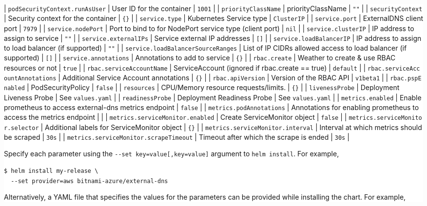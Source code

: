 | `podSecurityContext.runAsUser`      | User ID for the container                                                                                | `1001`                                                      |
| `priorityClassName`                 | priorityClassName                                                                                        | `""`                                                        |
| `securityContext`                   | Security context for the container                                                                       | `{}`                                                        |
| `service.type`                      | Kubernetes Service type                                                                                  | `ClusterIP`                                                 |
| `service.port`                      | ExternalDNS client port                                                                                  | `7979`                                                      |
| `service.nodePort`                  | Port to bind to for NodePort service type (client port)                                                  | `nil`                                                       |
| `service.clusterIP`                 | IP address to assign to service                                                                          | `""`                                                        |
| `service.externalIPs`               | Service external IP addresses                                                                            | `[]`                                                        |
| `service.loadBalancerIP`            | IP address to assign to load balancer (if supported)                                                     | `""`                                                        |
| `service.loadBalancerSourceRanges`  | List of IP CIDRs allowed access to load balancer (if supported)                                          | `[]`                                                        |
| `service.annotations`               | Annotations to add to service                                                                            | `{}`                                                        |
| `rbac.create`                       | Weather to create & use RBAC resources or not                                                            | `true`                                                      |
| `rbac.serviceAccountName`           | ServiceAccount (ignored if rbac.create == true)                                                          | `default`                                                   |
| `rbac.serviceAccountAnnotations`    | Additional Service Account annotations                                                                   | `{}`                                                        |
| `rbac.apiVersion`                   | Version of the RBAC API                                                                                  | `v1beta1`                                                   |
| `rbac.pspEnabled`                   | PodSecurityPolicy                                                                                        | `false`                                                     |
| `resources`                         | CPU/Memory resource requests/limits.                                                                     | `{}`                                                        |
| `livenessProbe`                     | Deployment Liveness Probe                                                                                | See `values.yaml`                                           |
| `readinessProbe`                    | Deployment Readiness Probe                                                                               | See `values.yaml`                                           |
| `metrics.enabled`                   | Enable prometheus to access external-dns metrics endpoint                                                | `false`                                                     |
| `metrics.podAnnotations`            | Annotations for enabling prometheus to access the metrics endpoint                                       |                                                             |
| `metrics.serviceMonitor.enabled`    | Create ServiceMonitor object                                                                             | `false`                                                     |
| `metrics.serviceMonitor.selector`   | Additional labels for ServiceMonitor object                                                              | `{}`                                                        |
| `metrics.serviceMonitor.interval`   | Interval at which metrics should be scraped                                                              | `30s`                                                       |
| `metrics.serviceMonitor.scrapeTimeout`   | Timeout after which the scrape is ended                                                             | `30s`                                                       |

Specify each parameter using the `--set key=value[,key=value]` argument to `helm install`. For example,

```console
$ helm install my-release \
  --set provider=aws bitnami-azure/external-dns
```

Alternatively, a YAML file that specifies the values for the parameters can be provided while installing the chart. For example,
